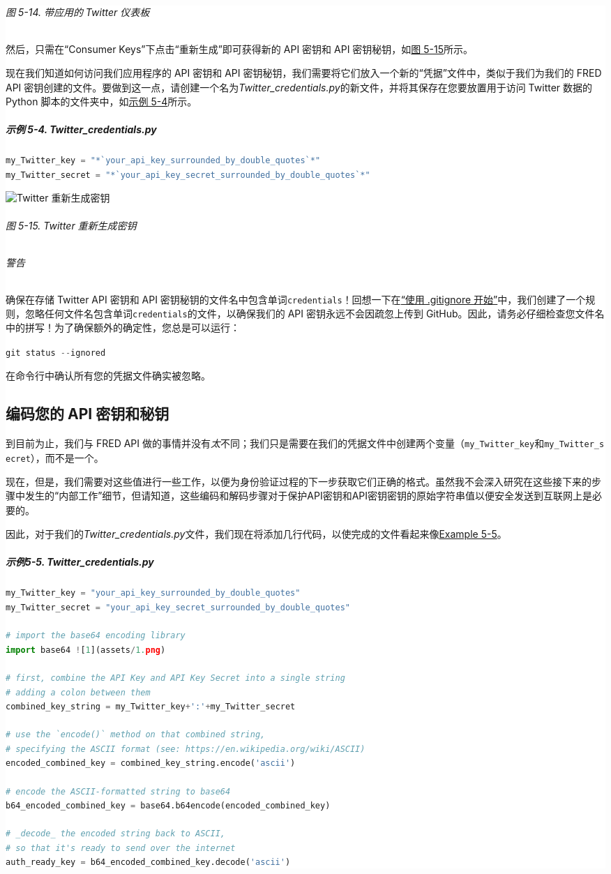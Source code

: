 ###### 图 5-14\. 带应用的 Twitter 仪表板

然后，只需在“Consumer Keys”下点击“重新生成”即可获得新的 API 密钥和 API 密钥秘钥，如[图 5-15](#twitter_regenerate_keys)所示。

现在我们知道如何访问我们应用程序的 API 密钥和 API 密钥秘钥，我们需要将它们放入一个新的“凭据”文件中，类似于我们为我们的 FRED API 密钥创建的文件。要做到这一点，请创建一个名为*Twitter_credentials.py*的新文件，并将其保存在您要放置用于访问 Twitter 数据的 Python 脚本的文件夹中，如[示例 5-4](#Twitter_credentials_example)所示。

##### 示例 5-4\. Twitter_credentials.py

```py
my_Twitter_key = "*`your_api_key_surrounded_by_double_quotes`*"
my_Twitter_secret = "*`your_api_key_secret_surrounded_by_double_quotes`*"
```

![Twitter 重新生成密钥](assets/ppdw_0515.png)

###### 图 5-15\. Twitter 重新生成密钥

###### 警告

确保在存储 Twitter API 密钥和 API 密钥秘钥的文件名中包含单词`credentials`！回想一下在[“使用 .gitignore 开始”](#using_gitignore)中，我们创建了一个规则，忽略任何文件名包含单词`credentials`的文件，以确保我们的 API 密钥永远不会因疏忽上传到 GitHub。因此，请务必仔细检查您文件名中的拼写！为了确保额外的确定性，您总是可以运行：

```py
git status --ignored
```

在命令行中确认所有您的凭据文件确实被忽略。

## 编码您的 API 密钥和秘钥

到目前为止，我们与 FRED API 做的事情并没有*太*不同；我们只是需要在我们的凭据文件中创建两个变量（`my_Twitter_key`和`my_Twitter_secret`），而不是一个。

现在，但是，我们需要对这些值进行一些工作，以便为身份验证过程的下一步获取它们正确的格式。虽然我不会深入研究在这些接下来的步骤中发生的“内部工作”细节，但请知道，这些编码和解码步骤对于保护API密钥和API密钥密钥的原始字符串值以便安全发送到互联网上是必要的。

因此，对于我们的*Twitter_credentials.py*文件，我们现在将添加几行代码，以使完成的文件看起来像[Example 5-5](#complete_Twitter_credentials)。

##### 示例5-5\. Twitter_credentials.py

```py
my_Twitter_key = "your_api_key_surrounded_by_double_quotes"
my_Twitter_secret = "your_api_key_secret_surrounded_by_double_quotes"

# import the base64 encoding library
import base64 ![1](assets/1.png)

# first, combine the API Key and API Key Secret into a single string
# adding a colon between them
combined_key_string = my_Twitter_key+':'+my_Twitter_secret

# use the `encode()` method on that combined string,
# specifying the ASCII format (see: https://en.wikipedia.org/wiki/ASCII)
encoded_combined_key = combined_key_string.encode('ascii')

# encode the ASCII-formatted string to base64
b64_encoded_combined_key = base64.b64encode(encoded_combined_key)

# _decode_ the encoded string back to ASCII,
# so that it's ready to send over the internet
auth_ready_key = b64_encoded_combined_key.decode('ascii')
```
